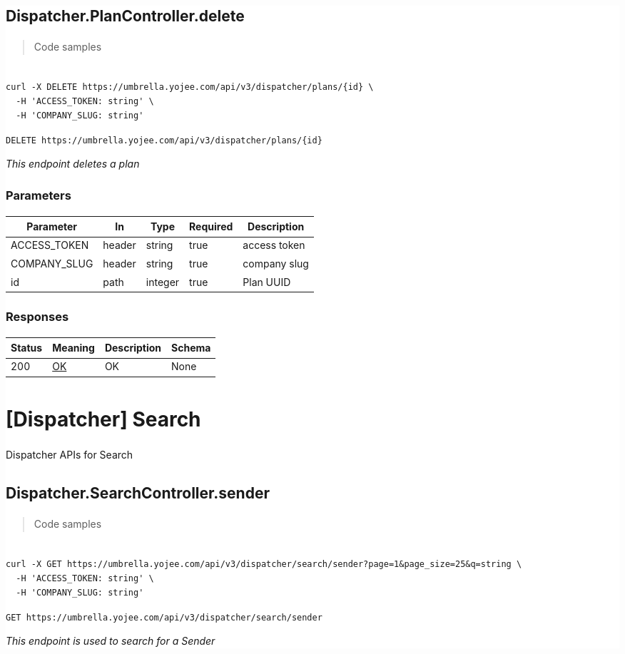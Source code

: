 ## Dispatcher.PlanController.delete

<a id="opIdApiWeb.V3.Dispatcher.PlanController.delete"></a>

> Code samples

```shell

curl -X DELETE https://umbrella.yojee.com/api/v3/dispatcher/plans/{id} \
  -H 'ACCESS_TOKEN: string' \
  -H 'COMPANY_SLUG: string'

```

`DELETE https://umbrella.yojee.com/api/v3/dispatcher/plans/{id}`

*This endpoint deletes a plan*

<h3 id="apiweb.v3.dispatcher.plancontroller.delete-parameters">Parameters</h3>

|Parameter|In|Type|Required|Description|
|---|---|---|---|---|
|ACCESS_TOKEN|header|string|true|access token|
|COMPANY_SLUG|header|string|true|company slug|
|id|path|integer|true|Plan UUID|

<h3 id="apiweb.v3.dispatcher.plancontroller.delete-responses">Responses</h3>

|Status|Meaning|Description|Schema|
|---|---|---|---|
|200|[OK](https://tools.ietf.org/html/rfc7231#section-6.3.1)|OK|None|

<h1 id="Yojee-APIs-[Dispatcher]-Search">[Dispatcher] Search</h1>

Dispatcher APIs for Search

## Dispatcher.SearchController.sender

<a id="opIdApiWeb.V3.Dispatcher.SearchController.sender"></a>

> Code samples

```shell

curl -X GET https://umbrella.yojee.com/api/v3/dispatcher/search/sender?page=1&page_size=25&q=string \
  -H 'ACCESS_TOKEN: string' \
  -H 'COMPANY_SLUG: string'

```

`GET https://umbrella.yojee.com/api/v3/dispatcher/search/sender`

*This endpoint is used to search for a Sender*
